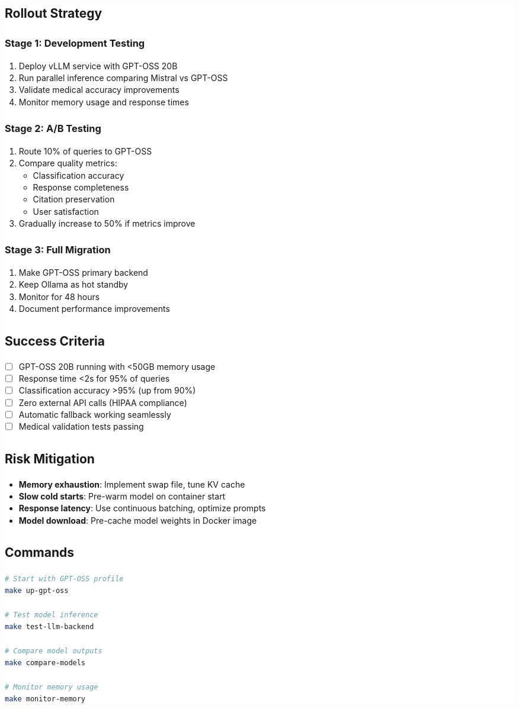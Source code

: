 ## Rollout Strategy

### Stage 1: Development Testing
1. Deploy vLLM service with GPT-OSS 20B
2. Run parallel inference comparing Mistral vs GPT-OSS
3. Validate medical accuracy improvements
4. Monitor memory usage and response times

### Stage 2: A/B Testing
1. Route 10% of queries to GPT-OSS
2. Compare quality metrics:
   - Classification accuracy
   - Response completeness
   - Citation preservation
   - User satisfaction
3. Gradually increase to 50% if metrics improve

### Stage 3: Full Migration
1. Make GPT-OSS primary backend
2. Keep Ollama as hot standby
3. Monitor for 48 hours
4. Document performance improvements

## Success Criteria
- [ ] GPT-OSS 20B running with <50GB memory usage
- [ ] Response time <2s for 95% of queries
- [ ] Classification accuracy >95% (up from 90%)
- [ ] Zero external API calls (HIPAA compliance)
- [ ] Automatic fallback working seamlessly
- [ ] Medical validation tests passing

## Risk Mitigation
- **Memory exhaustion**: Implement swap file, tune KV cache
- **Slow cold starts**: Pre-warm model on container start
- **Response latency**: Use continuous batching, optimize prompts
- **Model download**: Pre-cache model weights in Docker image

## Commands

```bash
# Start with GPT-OSS profile
make up-gpt-oss

# Test model inference
make test-llm-backend

# Compare model outputs
make compare-models

# Monitor memory usage
make monitor-memory
```
